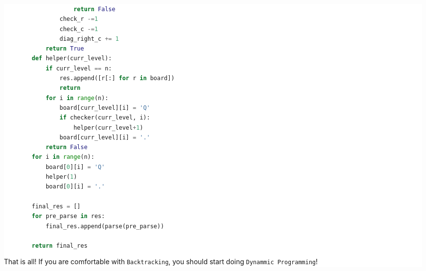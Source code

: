 ```python
                    return False 
                check_r -=1 
                check_c -=1 
                diag_right_c += 1
            return True 
        def helper(curr_level):
            if curr_level == n: 
                res.append([r[:] for r in board]) 
                return 
            for i in range(n): 
                board[curr_level][i] = 'Q' 
                if checker(curr_level, i): 
                    helper(curr_level+1) 
                board[curr_level][i] = '.'
            return False     
        for i in range(n):
            board[0][i] = 'Q'
            helper(1)
            board[0][i] = '.'

        final_res = []
        for pre_parse in res:
            final_res.append(parse(pre_parse))
        
        return final_res
```
That is all! If you are comfortable with `Backtracking`, you should start doing `Dynammic Programming`! 












